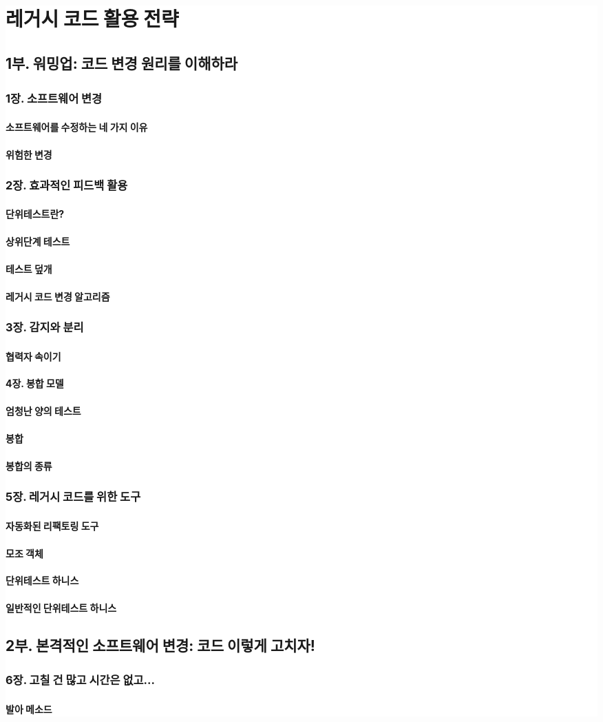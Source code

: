 # 레거시 코드 활용 전략

## 1부. 워밍업: 코드 변경 원리를 이해하라

### 1장. 소프트웨어 변경

#### 소프트웨어를 수정하는 네 가지 이유

#### 위험한 변경

### 2장. 효과적인 피드백 활용

#### 단위테스트란?

#### 상위단계 테스트

#### 테스트 덮개

#### 레거시 코드 변경 알고리즘

### 3장. 감지와 분리

#### 협력자 속이기

#### 4장. 봉합 모델

#### 엄청난 양의 테스트

#### 봉합

#### 봉합의 종류

### 5장. 레거시 코드를 위한 도구

#### 자동화된 리팩토링 도구

#### 모조 객체

#### 단위테스트 하니스

#### 일반적인 단위테스트 하니스

## 2부. 본격적인 소프트웨어 변경: 코드 이렇게 고치자!

### 6장. 고칠 건 많고 시간은 없고...

#### 발아 메소드
